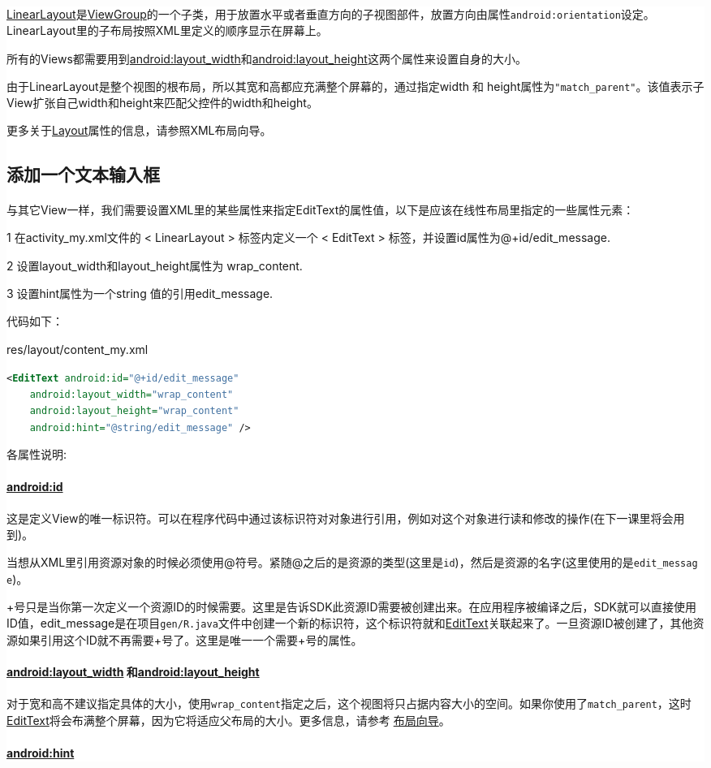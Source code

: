 [LinearLayout](http://developer.android.com/reference/android/widget/LinearLayout.html)是[ViewGroup](http://developer.android.com/reference/android/view/ViewGroup.html)的一个子类，用于放置水平或者垂直方向的子视图部件，放置方向由属性`android:orientation`设定。LinearLayout里的子布局按照XML里定义的顺序显示在屏幕上。

所有的Views都需要用到[android:layout_width](http://developer.android.com/reference/android/view/View.html#attr_android:layout_width)和[android:layout_height](http://developer.android.com/reference/android/view/View.html#attr_android:layout_height)这两个属性来设置自身的大小。

由于LinearLayout是整个视图的根布局，所以其宽和高都应充满整个屏幕的，通过指定width 和 height属性为`"match_parent"`。该值表示子View扩张自己width和height来匹配父控件的width和height。

更多关于[Layout](http://developer.android.com/guide/topics/ui/declaring-layout.html)属性的信息，请参照XML布局向导。

## 添加一个文本输入框

与其它View一样，我们需要设置XML里的某些属性来指定EditText的属性值，以下是应该在线性布局里指定的一些属性元素：

1 在activity\_my.xml文件的 < LinearLayout > 标签内定义一个 < EditText > 标签，并设置id属性为@+id/edit_message.

2 设置layout_width和layout_height属性为 wrap_content.

3 设置hint属性为一个string 值的引用edit_message.

代码如下：

res/layout/content_my.xml

```xml
<EditText android:id="@+id/edit_message"
    android:layout_width="wrap_content"
    android:layout_height="wrap_content"
    android:hint="@string/edit_message" />
```

各属性说明:

#### [android:id](http://developer.android.com/reference/android/view/View.html#attr_android:id)

这是定义View的唯一标识符。可以在程序代码中通过该标识符对对象进行引用，例如对这个对象进行读和修改的操作(在下一课里将会用到)。

当想从XML里引用资源对象的时候必须使用@符号。紧随@之后的是资源的类型(这里是`id`)，然后是资源的名字(这里使用的是`edit_message`)。

+号只是当你第一次定义一个资源ID的时候需要。这里是告诉SDK此资源ID需要被创建出来。在应用程序被编译之后，SDK就可以直接使用ID值，edit_message是在项目`gen/R.java`文件中创建一个新的标识符，这个标识符就和[EditText](http://developer.android.com/reference/android/widget/EditText.html)关联起来了。一旦资源ID被创建了，其他资源如果引用这个ID就不再需要+号了。这里是唯一一个需要+号的属性。

#### [android:layout_width](http://developer.android.com/reference/android/view/View.html#attr_android:layout_width) 和[android:layout_height](http://developer.android.com/reference/android/view/View.html#attr_android:layout_height)

对于宽和高不建议指定具体的大小，使用`wrap_content`指定之后，这个视图将只占据内容大小的空间。如果你使用了`match_parent`，这时[EditText](http://developer.android.com/reference/android/widget/EditText.html)将会布满整个屏幕，因为它将适应父布局的大小。更多信息，请参考 [布局向导](http://developer.android.com/guide/topics/ui/declaring-layout.html)。

#### [android:hint](http://developer.android.com/reference/android/widget/TextView.html#attr_android:hint)
